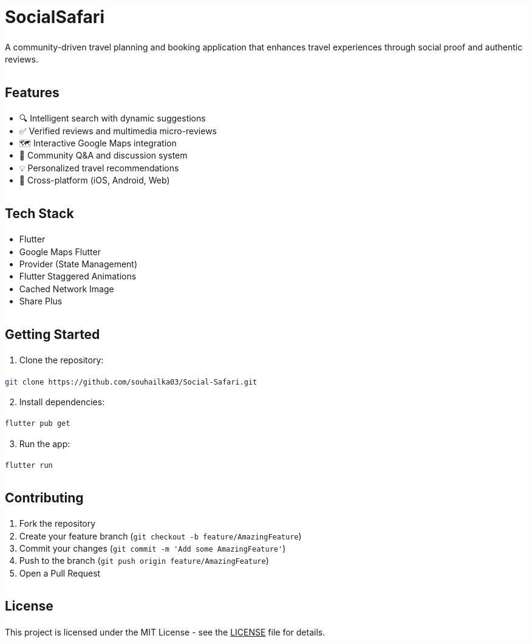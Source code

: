 # SocialSafari

A community-driven travel planning and booking application that enhances travel experiences through social proof and authentic reviews.

## Features

- 🔍 Intelligent search with dynamic suggestions
- ✅ Verified reviews and multimedia micro-reviews
- 🗺️ Interactive Google Maps integration
- 👥 Community Q&A and discussion system
- 💡 Personalized travel recommendations
- 📱 Cross-platform (iOS, Android, Web)

## Tech Stack

- Flutter
- Google Maps Flutter
- Provider (State Management)
- Flutter Staggered Animations
- Cached Network Image
- Share Plus

## Getting Started

1. Clone the repository:
```bash
git clone https://github.com/souhailka03/Social-Safari.git
```

2. Install dependencies:
```bash
flutter pub get
```

3. Run the app:
```bash
flutter run
```

## Contributing

1. Fork the repository
2. Create your feature branch (`git checkout -b feature/AmazingFeature`)
3. Commit your changes (`git commit -m 'Add some AmazingFeature'`)
4. Push to the branch (`git push origin feature/AmazingFeature`)
5. Open a Pull Request

## License

This project is licensed under the MIT License - see the [LICENSE](LICENSE) file for details.
